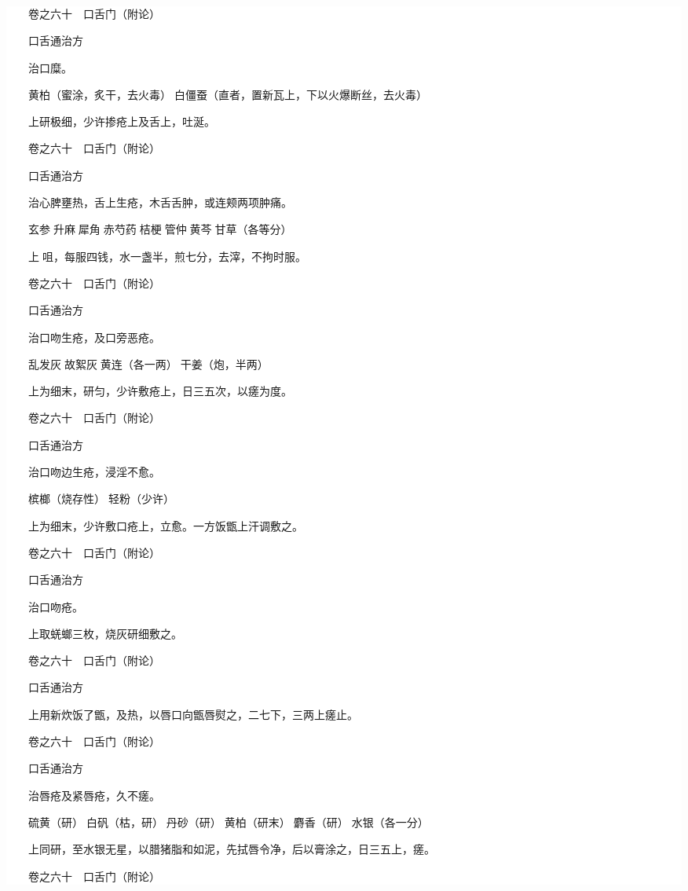　　卷之六十　口舌门（附论）

　　口舌通治方

　　治口糜。

　　黄柏（蜜涂，炙干，去火毒） 白僵蚕（直者，置新瓦上，下以火爆断丝，去火毒）

　　上研极细，少许掺疮上及舌上，吐涎。

　　卷之六十　口舌门（附论）

　　口舌通治方

　　治心脾壅热，舌上生疮，木舌舌肿，或连颊两项肿痛。

　　玄参 升麻 犀角 赤芍药 桔梗 管仲 黄芩 甘草（各等分）

　　上 咀，每服四钱，水一盏半，煎七分，去滓，不拘时服。

　　卷之六十　口舌门（附论）

　　口舌通治方

　　治口吻生疮，及口旁恶疮。

　　乱发灰 故絮灰 黄连（各一两） 干姜（炮，半两）

　　上为细末，研匀，少许敷疮上，日三五次，以瘥为度。

　　卷之六十　口舌门（附论）

　　口舌通治方

　　治口吻边生疮，浸淫不愈。

　　槟榔（烧存性） 轻粉（少许）

　　上为细末，少许敷口疮上，立愈。一方饭甑上汗调敷之。

　　卷之六十　口舌门（附论）

　　口舌通治方

　　治口吻疮。

　　上取蜣螂三枚，烧灰研细敷之。

　　卷之六十　口舌门（附论）

　　口舌通治方

　　上用新炊饭了甑，及热，以唇口向甑唇熨之，二七下，三两上瘥止。

　　卷之六十　口舌门（附论）

　　口舌通治方

　　治唇疮及紧唇疮，久不瘥。

　　硫黄（研） 白矾（枯，研） 丹砂（研） 黄柏（研末） 麝香（研） 水银（各一分）

　　上同研，至水银无星，以腊猪脂和如泥，先拭唇令净，后以膏涂之，日三五上，瘥。

　　卷之六十　口舌门（附论）

